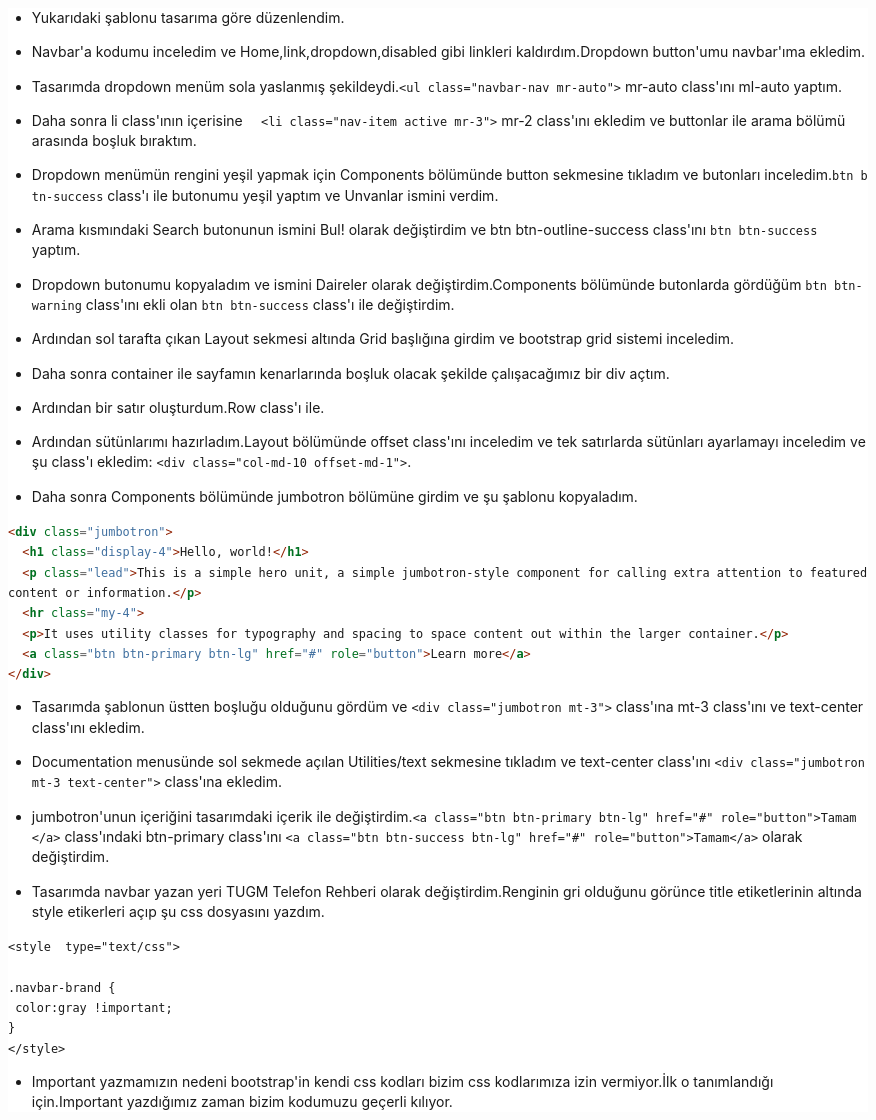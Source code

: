 - Yukarıdaki şablonu tasarıma göre düzenlendim.

- Navbar'a kodumu inceledim ve Home,link,dropdown,disabled gibi linkleri kaldırdım.Dropdown button'umu navbar'ıma ekledim.

- Tasarımda dropdown menüm sola yaslanmış şekildeydi.```<ul class="navbar-nav mr-auto">```  mr-auto class'ını ml-auto yaptım.

- Daha sonra li class'ının içerisine ```  <li class="nav-item active mr-3">``` mr-2 class'ını ekledim ve buttonlar ile arama bölümü arasında boşluk bıraktım.

- Dropdown menümün rengini yeşil yapmak için Components bölümünde button sekmesine tıkladım ve butonları inceledim.```btn btn-success``` class'ı ile butonumu yeşil yaptım ve Unvanlar ismini verdim.

- Arama kısmındaki Search butonunun ismini Bul! olarak değiştirdim ve btn btn-outline-success class'ını ```btn btn-success``` yaptım.

- Dropdown butonumu kopyaladım ve ismini Daireler olarak değiştirdim.Components bölümünde butonlarda gördüğüm ```btn btn-warning``` class'ını ekli olan ```btn btn-success``` class'ı ile değiştirdim.

- Ardından sol tarafta çıkan Layout sekmesi altında Grid başlığına girdim ve bootstrap grid sistemi inceledim.
- Daha sonra container ile sayfamın kenarlarında boşluk olacak şekilde çalışacağımız bir div açtım.
- Ardından bir satır oluşturdum.Row class'ı ile.
- Ardından sütünlarımı hazırladım.Layout bölümünde offset class'ını inceledim ve tek satırlarda sütünları ayarlamayı inceledim ve şu class'ı ekledim: ```<div class="col-md-10 offset-md-1">```.
- Daha sonra Components bölümünde jumbotron bölümüne girdim ve şu şablonu kopyaladım.
```html
<div class="jumbotron">
  <h1 class="display-4">Hello, world!</h1>
  <p class="lead">This is a simple hero unit, a simple jumbotron-style component for calling extra attention to featured content or information.</p>
  <hr class="my-4">
  <p>It uses utility classes for typography and spacing to space content out within the larger container.</p>
  <a class="btn btn-primary btn-lg" href="#" role="button">Learn more</a>
</div>
```
- Tasarımda şablonun üstten boşluğu olduğunu gördüm ve ```<div class="jumbotron mt-3">``` class'ına mt-3 class'ını ve text-center class'ını ekledim.

- Documentation menusünde sol sekmede açılan Utilities/text sekmesine tıkladım ve text-center class'ını ```<div class="jumbotron mt-3 text-center">``` class'ına ekledim.

- jumbotron'unun içeriğini tasarımdaki içerik ile değiştirdim.```<a class="btn btn-primary btn-lg" href="#" role="button">Tamam</a>``` class'ındaki btn-primary class'ını ```<a class="btn btn-success btn-lg" href="#" role="button">Tamam</a>``` olarak değiştirdim.

- Tasarımda navbar yazan yeri TUGM Telefon Rehberi olarak değiştirdim.Renginin gri olduğunu görünce title etiketlerinin altında style etikerleri açıp şu css dosyasını yazdım.
```
<style  type="text/css">

.navbar-brand {
 color:gray !important;
}
</style>
```
- Important yazmamızın nedeni bootstrap'in kendi css kodları bizim css kodlarımıza izin vermiyor.İlk o tanımlandığı için.Important yazdığımız zaman bizim kodumuzu geçerli kılıyor.
